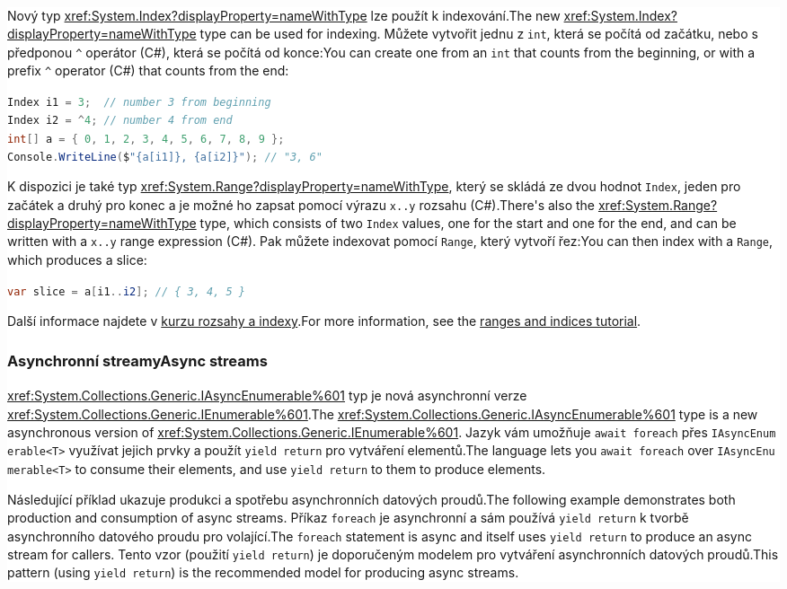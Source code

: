 <span data-ttu-id="5ebdb-370">Nový typ <xref:System.Index?displayProperty=nameWithType> lze použít k indexování.</span><span class="sxs-lookup"><span data-stu-id="5ebdb-370">The new <xref:System.Index?displayProperty=nameWithType> type can be used for indexing.</span></span> <span data-ttu-id="5ebdb-371">Můžete vytvořit jednu z `int`, která se počítá od začátku, nebo s předponou `^` operátor (C#), která se počítá od konce:</span><span class="sxs-lookup"><span data-stu-id="5ebdb-371">You can create one from an `int` that counts from the beginning, or with a prefix `^` operator (C#) that counts from the end:</span></span>

```csharp
Index i1 = 3;  // number 3 from beginning
Index i2 = ^4; // number 4 from end
int[] a = { 0, 1, 2, 3, 4, 5, 6, 7, 8, 9 };
Console.WriteLine($"{a[i1]}, {a[i2]}"); // "3, 6"
```

<span data-ttu-id="5ebdb-372">K dispozici je také typ <xref:System.Range?displayProperty=nameWithType>, který se skládá ze dvou hodnot `Index`, jeden pro začátek a druhý pro konec a je možné ho zapsat pomocí výrazu `x..y` rozsahu (C#).</span><span class="sxs-lookup"><span data-stu-id="5ebdb-372">There's also the <xref:System.Range?displayProperty=nameWithType> type, which consists of two `Index` values, one for the start and one for the end, and can be written with a `x..y` range expression (C#).</span></span> <span data-ttu-id="5ebdb-373">Pak můžete indexovat pomocí `Range`, který vytvoří řez:</span><span class="sxs-lookup"><span data-stu-id="5ebdb-373">You can then index with a `Range`, which produces a slice:</span></span>

```csharp
var slice = a[i1..i2]; // { 3, 4, 5 }
```

<span data-ttu-id="5ebdb-374">Další informace najdete v [kurzu rozsahy a indexy](../../csharp/tutorials/ranges-indexes.md).</span><span class="sxs-lookup"><span data-stu-id="5ebdb-374">For more information, see the [ranges and indices tutorial](../../csharp/tutorials/ranges-indexes.md).</span></span>

### <a name="async-streams"></a><span data-ttu-id="5ebdb-375">Asynchronní streamy</span><span class="sxs-lookup"><span data-stu-id="5ebdb-375">Async streams</span></span>

<span data-ttu-id="5ebdb-376"><xref:System.Collections.Generic.IAsyncEnumerable%601> typ je nová asynchronní verze <xref:System.Collections.Generic.IEnumerable%601>.</span><span class="sxs-lookup"><span data-stu-id="5ebdb-376">The <xref:System.Collections.Generic.IAsyncEnumerable%601> type is a new asynchronous version of <xref:System.Collections.Generic.IEnumerable%601>.</span></span> <span data-ttu-id="5ebdb-377">Jazyk vám umožňuje `await foreach` přes `IAsyncEnumerable<T>` využívat jejich prvky a použít `yield return` pro vytváření elementů.</span><span class="sxs-lookup"><span data-stu-id="5ebdb-377">The language lets you `await foreach` over `IAsyncEnumerable<T>` to consume their elements, and use `yield return` to them to produce elements.</span></span>

<span data-ttu-id="5ebdb-378">Následující příklad ukazuje produkci a spotřebu asynchronních datových proudů.</span><span class="sxs-lookup"><span data-stu-id="5ebdb-378">The following example demonstrates both production and consumption of async streams.</span></span> <span data-ttu-id="5ebdb-379">Příkaz `foreach` je asynchronní a sám používá `yield return` k tvorbě asynchronního datového proudu pro volající.</span><span class="sxs-lookup"><span data-stu-id="5ebdb-379">The `foreach` statement is async and itself uses `yield return` to produce an async stream for callers.</span></span> <span data-ttu-id="5ebdb-380">Tento vzor (použití `yield return`) je doporučeným modelem pro vytváření asynchronních datových proudů.</span><span class="sxs-lookup"><span data-stu-id="5ebdb-380">This pattern (using `yield return`) is the recommended model for producing async streams.</span></span>
